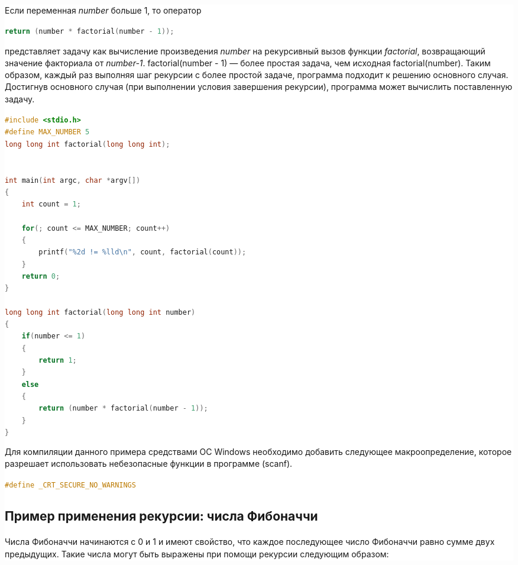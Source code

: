 Если переменная *number* больше 1, то оператор 

```c
return (number * factorial(number - 1));
```

представляет задачу как вычисление произведения *number* на рекурсивный вызов функции *factorial*, возвращающий значение факториала от *number-1*. factorial(number - 1) &mdash; более простая задача, чем исходная factorial(number). Таким образом, каждый раз выполняя шаг рекурсии с более простой задаче, программа подходит к решению основного случая. Достигнув основного случая (при выполнении условия завершения рекурсии), программа может вычислить поставленную задачу.

```c
#include <stdio.h>
#define MAX_NUMBER 5
long long int factorial(long long int);


int main(int argc, char *argv[])
{
	int count = 1;
	
	for(; count <= MAX_NUMBER; count++)
	{
		printf("%2d != %lld\n", count, factorial(count));
	}
	return 0;
}

long long int factorial(long long int number)
{
	if(number <= 1)
    {
        return 1;
    }
    else
    {
        return (number * factorial(number - 1));
    }
}
```



Для компиляции данного примера средствами ОС Windows необходимо добавить следующее макроопределение, которое разрешает использовать небезопасные функции в программе (scanf).

```c
#define _CRT_SECURE_NO_WARNINGS
```



## Пример применения рекурсии: числа Фибоначчи

Числа Фибоначчи начинаются с 0 и 1 и имеют свойство, что каждое последующее число Фибоначчи равно сумме двух предыдущих. Такие числа могут быть выражены при помощи рекурсии  следующим образом:
